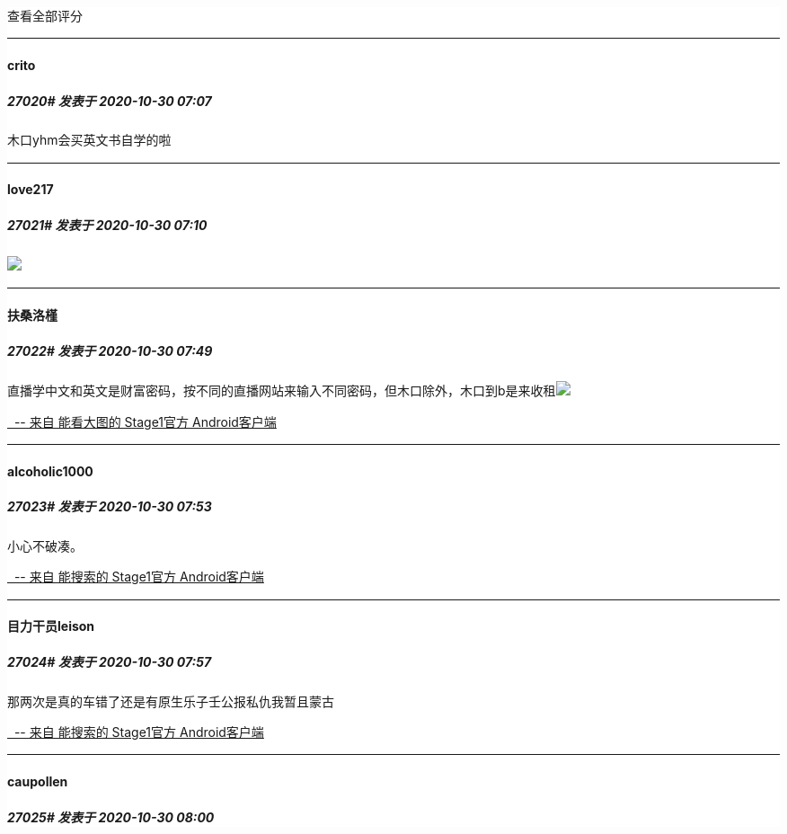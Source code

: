 查看全部评分


-----

####  crito  
##### 27020#       发表于 2020-10-30 07:07


木口yhm会买英文书自学的啦


-----

####  love217  
##### 27021#       发表于 2020-10-30 07:10


<img src="https://static.saraba1st.com/image/smiley/face2017/062.gif" referrerpolicy="no-referrer">


-----

####  扶桑洛槿  
##### 27022#       发表于 2020-10-30 07:49


直播学中文和英文是财富密码，按不同的直播网站来输入不同密码，但木口除外，木口到b是来收租<img src="https://static.saraba1st.com/image/smiley/face2017/033.png" referrerpolicy="no-referrer">

[  -- 来自 能看大图的 Stage1官方 Android客户端](https://www.coolapk.com/apk/140634)


-----

####  alcoholic1000  
##### 27023#       发表于 2020-10-30 07:53


小心不破凑。

[  -- 来自 能搜索的 Stage1官方 Android客户端](https://www.coolapk.com/apk/140634)


-----

####  目力干员leison  
##### 27024#       发表于 2020-10-30 07:57


那两次是真的车错了还是有原生乐子壬公报私仇我暂且蒙古

[  -- 来自 能搜索的 Stage1官方 Android客户端](https://www.coolapk.com/apk/140634)


-----

####  caupollen  
##### 27025#       发表于 2020-10-30 08:00
